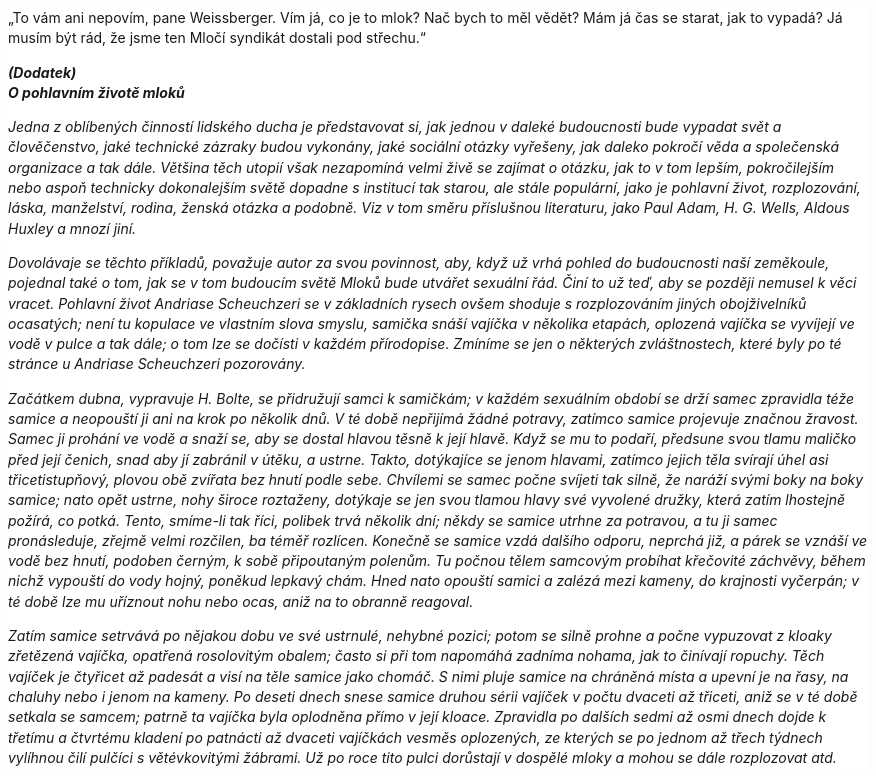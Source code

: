 „To vám ani nepovím, pane Weissberger. Vím já, co je to mlok? Nač bych to měl vědět? Mám já čas se starat, jak to vypadá? Já musím být rád, že jsme ten Mločí syndikát dostali pod střechu.“

_**(Dodatek)  
O pohlavním životě mloků**_

_Jedna z oblíbených činností lidského ducha je představovat si, jak jednou v daleké budoucnosti bude vypadat svět a člověčenstvo, jaké technické zázraky budou vykonány, jaké sociální otázky vyřešeny, jak daleko pokročí věda a společenská organizace a tak dále. Většina těch utopií však nezapomíná velmi živě se zajímat o otázku, jak to v tom lepším, pokročilejším nebo aspoň technicky dokonalejším světě dopadne s institucí tak starou, ale stále populární, jako je pohlavní život, rozplozování, láska, manželství, rodina, ženská otázka a podobně. Viz v tom směru příslušnou literaturu, jako Paul Adam, H. G. Wells, Aldous Huxley a mnozí jiní._

_Dovolávaje se těchto příkladů, považuje autor za svou povinnost, aby, když už vrhá pohled do budoucnosti naší zeměkoule, pojednal také o tom, jak se v tom budoucím světě Mloků bude utvářet sexuální řád. Činí to už teď, aby se později nemusel k věci vracet. Pohlavní život Andriase Scheuchzeri se v základních rysech ovšem shoduje s rozplozováním jiných obojživelníků ocasatých; není tu kopulace ve vlastním slova smyslu, samička snáší vajíčka v několika etapách, oplozená vajíčka se vyvíjejí ve vodě v pulce a tak dále; o tom lze se dočísti v každém přírodopise. Zmíníme se jen o některých zvláštnostech, které byly po té stránce u Andriase Scheuchzeri pozorovány._

_Začátkem dubna, vypravuje H. Bolte, se přidružují samci k samičkám; v každém sexuálním období se drží samec zpravidla téže samice a neopouští ji ani na krok po několik dnů. V té době nepřijímá žádné potravy, zatímco samice projevuje značnou žravost. Samec ji prohání ve vodě a snaží se, aby se dostal hlavou těsně k její hlavě. Když se mu to podaří, předsune svou tlamu maličko před její čenich, snad aby jí zabránil v útěku, a ustrne. Takto, dotýkajíce se jenom hlavami, zatímco jejich těla svírají úhel asi třicetistupňový, plovou obě zvířata bez hnutí podle sebe. Chvílemi se samec počne svíjeti tak silně, že naráží svými boky na boky samice; nato opět ustrne, nohy široce roztaženy, dotýkaje se jen svou tlamou hlavy své vyvolené družky, která zatím lhostejně požírá, co potká. Tento, smíme-li tak říci, polibek trvá několik dní; někdy se samice utrhne za potravou, a tu ji samec pronásleduje, zřejmě velmi rozčilen, ba téměř rozlícen. Konečně se samice vzdá dalšího odporu, neprchá již, a párek se vznáší ve vodě bez hnutí, podoben černým, k sobě připoutaným polenům. Tu počnou tělem samcovým probíhat křečovité záchvěvy, během nichž vypouští do vody hojný, poněkud lepkavý chám. Hned nato opouští samici a zalézá mezi kameny, do krajnosti vyčerpán; v té době lze mu uříznout nohu nebo ocas, aniž na to obranně reagoval._

_Zatím samice setrvává po nějakou dobu ve své ustrnulé, nehybné pozici; potom se silně prohne a počne vypuzovat z kloaky zřetězená vajíčka, opatřená rosolovitým obalem; často si při tom napomáhá zadníma nohama, jak to činívají ropuchy. Těch vajíček je čtyřicet až padesát a visí na těle samice jako chomáč. S nimi pluje samice na chráněná místa a upevní je na řasy, na chaluhy nebo i jenom na kameny. Po deseti dnech snese samice druhou sérii vajíček v počtu dvaceti až třiceti, aniž se v té době setkala se samcem; patrně ta vajíčka byla oplodněna přímo v její kloace. Zpravidla po dalších sedmi až osmi dnech dojde k třetímu a čtvrtému kladení po patnácti až dvaceti vajíčkách vesměs oplozených, ze kterých se po jednom až třech týdnech vylíhnou čilí pulčíci s větévkovitými žábrami. Už po roce tito pulci dorůstají v dospělé mloky a mohou se dále rozplozovat atd._
